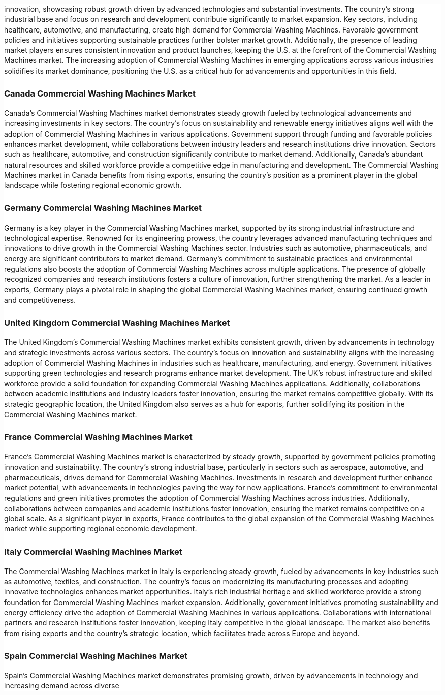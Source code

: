 innovation, showcasing robust growth driven by advanced technologies and substantial investments. The country&rsquo;s strong industrial base and focus on research and development contribute significantly to market expansion. Key sectors, including healthcare, automotive, and manufacturing, create high demand for Commercial Washing Machines. Favorable government policies and initiatives supporting sustainable practices further bolster market growth. Additionally, the presence of leading market players ensures consistent innovation and product launches, keeping the U.S. at the forefront of the Commercial Washing Machines market. The increasing adoption of Commercial Washing Machines in emerging applications across various industries solidifies its market dominance, positioning the U.S. as a critical hub for advancements and opportunities in this field.</p><h3>Canada Commercial Washing Machines Market</h3><p>Canada&rsquo;s Commercial Washing Machines market demonstrates steady growth fueled by technological advancements and increasing investments in key sectors. The country&rsquo;s focus on sustainability and renewable energy initiatives aligns well with the adoption of Commercial Washing Machines in various applications. Government support through funding and favorable policies enhances market development, while collaborations between industry leaders and research institutions drive innovation. Sectors such as healthcare, automotive, and construction significantly contribute to market demand. Additionally, Canada&rsquo;s abundant natural resources and skilled workforce provide a competitive edge in manufacturing and development. The Commercial Washing Machines market in Canada benefits from rising exports, ensuring the country&rsquo;s position as a prominent player in the global landscape while fostering regional economic growth.</p><h3>Germany Commercial Washing Machines Market</h3><p>Germany is a key player in the Commercial Washing Machines market, supported by its strong industrial infrastructure and technological expertise. Renowned for its engineering prowess, the country leverages advanced manufacturing techniques and innovations to drive growth in the Commercial Washing Machines sector. Industries such as automotive, pharmaceuticals, and energy are significant contributors to market demand. Germany&rsquo;s commitment to sustainable practices and environmental regulations also boosts the adoption of Commercial Washing Machines across multiple applications. The presence of globally recognized companies and research institutions fosters a culture of innovation, further strengthening the market. As a leader in exports, Germany plays a pivotal role in shaping the global Commercial Washing Machines market, ensuring continued growth and competitiveness.</p><h3>United Kingdom Commercial Washing Machines Market</h3><p>The United Kingdom&rsquo;s Commercial Washing Machines market exhibits consistent growth, driven by advancements in technology and strategic investments across various sectors. The country&rsquo;s focus on innovation and sustainability aligns with the increasing adoption of Commercial Washing Machines in industries such as healthcare, manufacturing, and energy. Government initiatives supporting green technologies and research programs enhance market development. The UK&rsquo;s robust infrastructure and skilled workforce provide a solid foundation for expanding Commercial Washing Machines applications. Additionally, collaborations between academic institutions and industry leaders foster innovation, ensuring the market remains competitive globally. With its strategic geographic location, the United Kingdom also serves as a hub for exports, further solidifying its position in the Commercial Washing Machines market.</p><h3>France Commercial Washing Machines Market</h3><p>France&rsquo;s Commercial Washing Machines market is characterized by steady growth, supported by government policies promoting innovation and sustainability. The country&rsquo;s strong industrial base, particularly in sectors such as aerospace, automotive, and pharmaceuticals, drives demand for Commercial Washing Machines. Investments in research and development further enhance market potential, with advancements in technologies paving the way for new applications. France&rsquo;s commitment to environmental regulations and green initiatives promotes the adoption of Commercial Washing Machines across industries. Additionally, collaborations between companies and academic institutions foster innovation, ensuring the market remains competitive on a global scale. As a significant player in exports, France contributes to the global expansion of the Commercial Washing Machines market while supporting regional economic development.</p><h3>Italy Commercial Washing Machines Market</h3><p>The Commercial Washing Machines market in Italy is experiencing steady growth, fueled by advancements in key industries such as automotive, textiles, and construction. The country&rsquo;s focus on modernizing its manufacturing processes and adopting innovative technologies enhances market opportunities. Italy&rsquo;s rich industrial heritage and skilled workforce provide a strong foundation for Commercial Washing Machines market expansion. Additionally, government initiatives promoting sustainability and energy efficiency drive the adoption of Commercial Washing Machines in various applications. Collaborations with international partners and research institutions foster innovation, keeping Italy competitive in the global landscape. The market also benefits from rising exports and the country&rsquo;s strategic location, which facilitates trade across Europe and beyond.</p><h3>Spain Commercial Washing Machines Market</h3><p>Spain&rsquo;s Commercial Washing Machines market demonstrates promising growth, driven by advancements in technology and increasing demand across diverse